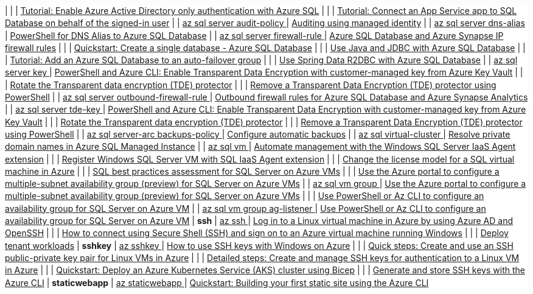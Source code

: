 |  |  | [Tutorial: Enable Azure Active Directory only authentication with Azure SQL](/azure/azure-sql/database/authentication-azure-ad-only-authentication-tutorial)
|  |  | [Tutorial: Connect an App Service app to SQL Database on behalf of the signed-in user](/azure/app-service/tutorial-connect-app-access-sql-database-as-user-dotnet)
|  | [az sql server audit-policy ](/cli/azure/sql/server/audit-policy) | [Auditing using managed identity](/azure/azure-sql/database/auditing-managed-identity)
|  | [az sql server dns-alias ](/cli/azure/sql/server/dns-alias) | [PowerShell for DNS Alias to Azure SQL Database](/azure/azure-sql/database/dns-alias-powershell-create)
|  | [az sql server firewall-rule ](/cli/azure/sql/server/firewall-rule) | [Azure SQL Database and Azure Synapse IP firewall rules](/azure/azure-sql/database/firewall-configure)
|  |  | [Quickstart: Create a single database - Azure SQL Database](/azure/azure-sql/database/single-database-create-quickstart)
|  |  | [Use Java and JDBC with  Azure SQL Database](/azure/azure-sql/database/connect-query-java)
|  |  | [Tutorial: Add an Azure SQL Database to an auto-failover group](/azure/azure-sql/database/failover-group-add-single-database-tutorial)
|  |  | [Use Spring Data R2DBC with Azure SQL Database](/azure/developer/java/spring-framework/configure-spring-data-r2dbc-with-azure-sql-server)
|  | [az sql server key ](/cli/azure/sql/server/key) | [PowerShell and Azure CLI: Enable Transparent Data Encryption with customer-managed key from Azure Key Vault](/azure/azure-sql/database/transparent-data-encryption-byok-configure)
|  |  | [Rotate the Transparent data encryption (TDE) protector](/azure/azure-sql/database/transparent-data-encryption-byok-key-rotation)
|  |  | [Remove a Transparent Data Encryption (TDE) protector using PowerShell](/azure/azure-sql/database/transparent-data-encryption-byok-remove-tde-protector)
|  | [az sql server outbound-firewall-rule ](/cli/azure/sql/server/outbound-firewall-rule) | [Outbound firewall rules for Azure SQL Database and Azure Synapse Analytics](/azure/azure-sql/database/outbound-firewall-rule-overview)
|  | [az sql server tde-key ](/cli/azure/sql/server/tde-key) | [PowerShell and Azure CLI: Enable Transparent Data Encryption with customer-managed key from Azure Key Vault](/azure/azure-sql/database/transparent-data-encryption-byok-configure)
|  |  | [Rotate the Transparent data encryption (TDE) protector](/azure/azure-sql/database/transparent-data-encryption-byok-key-rotation)
|  |  | [Remove a Transparent Data Encryption (TDE) protector using PowerShell](/azure/azure-sql/database/transparent-data-encryption-byok-remove-tde-protector)
|  | [az sql server-arc backups-policy ](/cli/azure/sql/server-arc/backups-policy) | [Configure automatic backups](/sql/sql-server/azure-arc/point-in-time-restore)
|  | [az sql virtual-cluster ](/cli/azure/sql/virtual-cluster) | [Resolve private domain names in Azure SQL Managed Instance](/azure/azure-sql/managed-instance/resolve-private-domain-names)
|  | [az sql vm ](/cli/azure/sql/vm) | [Automate management with the Windows SQL Server IaaS Agent extension](/azure/azure-sql/virtual-machines/windows/sql-server-iaas-agent-extension-automate-management)
|  |  | [Register Windows SQL Server VM with SQL IaaS Agent extension](/azure/azure-sql/virtual-machines/windows/sql-agent-extension-manually-register-single-vm)
|  |  | [Change the license model for a SQL virtual machine in Azure](/azure/azure-sql/virtual-machines/windows/licensing-model-azure-hybrid-benefit-ahb-change)
|  |  | [SQL best practices assessment for SQL Server on Azure VMs](/azure/azure-sql/virtual-machines/windows/sql-assessment-for-sql-vm)
|  |  | [Use the Azure portal to configure a multiple-subnet availability group (preview) for SQL Server on Azure VMs](/azure/azure-sql/virtual-machines/windows/availability-group-azure-portal-configure)
|  | [az sql vm group ](/cli/azure/sql/vm/group) | [Use the Azure portal to configure a multiple-subnet availability group (preview) for SQL Server on Azure VMs](/azure/azure-sql/virtual-machines/windows/availability-group-azure-portal-configure)
|  |  | [Use PowerShell or Az CLI to configure an availability group for SQL Server on Azure VM](/azure/azure-sql/virtual-machines/windows/availability-group-az-commandline-configure)
|  | [az sql vm group ag-listener ](/cli/azure/sql/vm/group/ag-listener) | [Use PowerShell or Az CLI to configure an availability group for SQL Server on Azure VM](/azure/azure-sql/virtual-machines/windows/availability-group-az-commandline-configure)
| **ssh** | [az ssh ](/cli/azure/ssh) | [Log in to a Linux virtual machine in Azure by using Azure AD and OpenSSH](/azure/active-directory/devices/howto-vm-sign-in-azure-ad-linux)
|  |  | [How to connect using Secure Shell (SSH) and sign on to an Azure virtual machine running Windows](/azure/virtual-machines/windows/connect-ssh)
|  |  | [Deploy tenant workloads](/azure/operator-nexus/quickstarts-tenant-workload-deployment)
| **sshkey** | [az sshkey ](/cli/azure/sshkey) | [How to use SSH keys with Windows on Azure](/azure/virtual-machines/linux/ssh-from-windows)
|  |  | [Quick steps: Create and use an SSH public-private key pair for Linux VMs in Azure](/azure/virtual-machines/linux/mac-create-ssh-keys)
|  |  | [Detailed steps: Create and manage SSH keys for authentication to a Linux VM in Azure](/azure/virtual-machines/linux/create-ssh-keys-detailed)
|  |  | [Quickstart: Deploy an Azure Kubernetes Service (AKS) cluster using Bicep](/azure/aks/learn/quick-kubernetes-deploy-bicep)
|  |  | [Generate and store SSH keys with the Azure CLI](/azure/virtual-machines/ssh-keys-azure-cli)
| **staticwebapp** | [az staticwebapp ](/cli/azure/staticwebapp) | [Quickstart: Building your first static site using the Azure CLI](/azure/static-web-apps/get-started-cli)